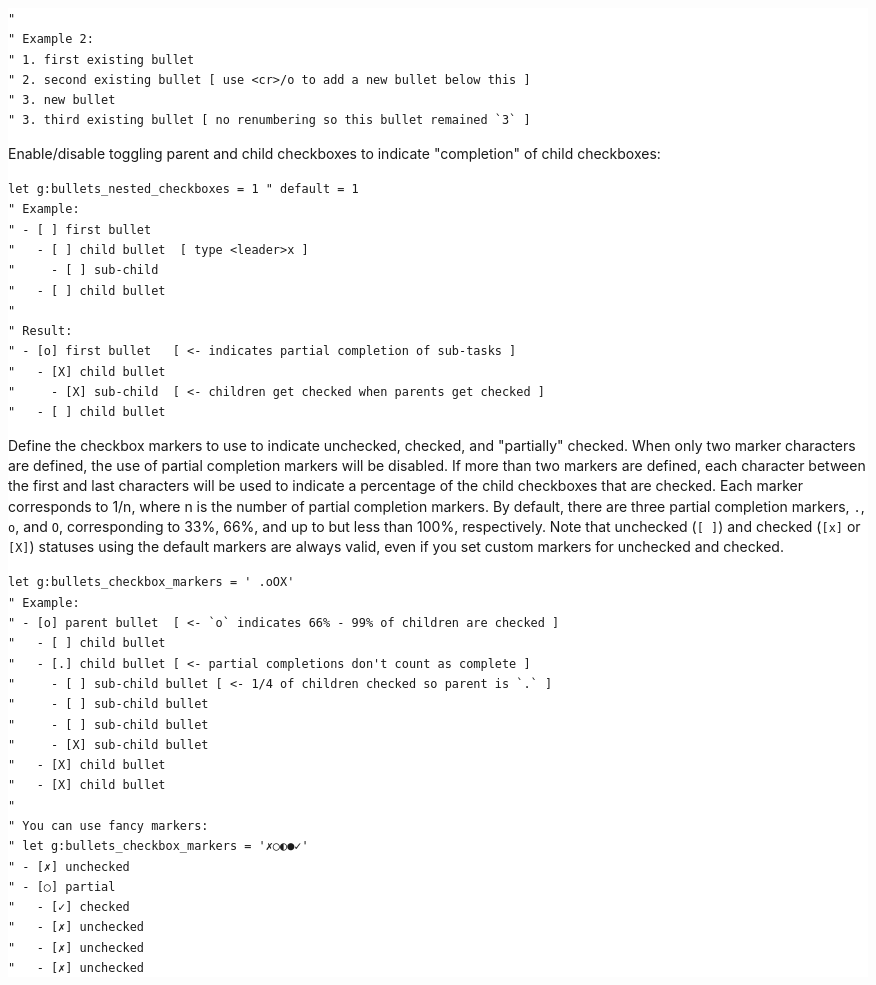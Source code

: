 ```vim
"
" Example 2:
" 1. first existing bullet
" 2. second existing bullet [ use <cr>/o to add a new bullet below this ]
" 3. new bullet
" 3. third existing bullet [ no renumbering so this bullet remained `3` ]
```

Enable/disable toggling parent and child checkboxes to indicate "completion" of child checkboxes:

```vim
let g:bullets_nested_checkboxes = 1 " default = 1
" Example:
" - [ ] first bullet
"   - [ ] child bullet  [ type <leader>x ]
"     - [ ] sub-child
"   - [ ] child bullet
"
" Result:
" - [o] first bullet   [ <- indicates partial completion of sub-tasks ]
"   - [X] child bullet
"     - [X] sub-child  [ <- children get checked when parents get checked ]
"   - [ ] child bullet
```

Define the checkbox markers to use to indicate unchecked, checked, and "partially" checked. When only two marker characters are defined, the use of partial completion markers will be disabled. If more than two markers are defined, each character between the first and last characters will be used to indicate a percentage of the child checkboxes that are checked. Each marker corresponds to 1/n, where n is the number of partial completion markers. By default, there are three partial completion markers, `.`, `o`, and `O`, corresponding to 33%, 66%, and up to but less than 100%, respectively. Note that unchecked (`[ ]`) and checked (`[x]` or `[X]`) statuses using the default markers are always valid, even if you set custom markers for unchecked and checked.

```vim
let g:bullets_checkbox_markers = ' .oOX'
" Example:
" - [o] parent bullet  [ <- `o` indicates 66% - 99% of children are checked ]
"   - [ ] child bullet
"   - [.] child bullet [ <- partial completions don't count as complete ]
"     - [ ] sub-child bullet [ <- 1/4 of children checked so parent is `.` ]
"     - [ ] sub-child bullet
"     - [ ] sub-child bullet
"     - [X] sub-child bullet
"   - [X] child bullet
"   - [X] child bullet
"
" You can use fancy markers:
" let g:bullets_checkbox_markers = '✗○◐●✓'
" - [✗] unchecked
" - [○] partial
"   - [✓] checked
"   - [✗] unchecked
"   - [✗] unchecked
"   - [✗] unchecked
```
